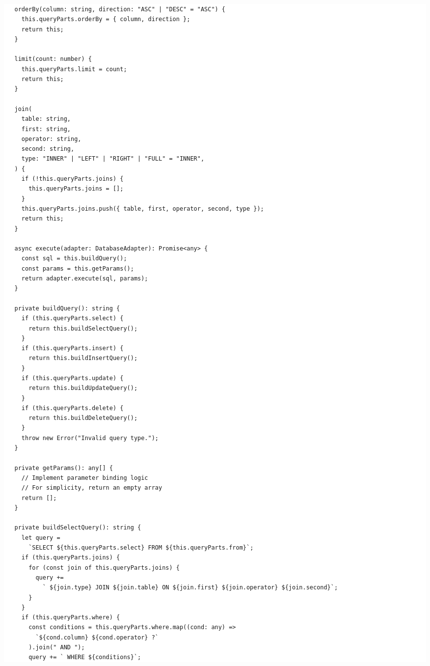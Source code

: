        orderBy(column: string, direction: "ASC" | "DESC" = "ASC") {
         this.queryParts.orderBy = { column, direction };
         return this;
       }

       limit(count: number) {
         this.queryParts.limit = count;
         return this;
       }

       join(
         table: string,
         first: string,
         operator: string,
         second: string,
         type: "INNER" | "LEFT" | "RIGHT" | "FULL" = "INNER",
       ) {
         if (!this.queryParts.joins) {
           this.queryParts.joins = [];
         }
         this.queryParts.joins.push({ table, first, operator, second, type });
         return this;
       }

       async execute(adapter: DatabaseAdapter): Promise<any> {
         const sql = this.buildQuery();
         const params = this.getParams();
         return adapter.execute(sql, params);
       }

       private buildQuery(): string {
         if (this.queryParts.select) {
           return this.buildSelectQuery();
         }
         if (this.queryParts.insert) {
           return this.buildInsertQuery();
         }
         if (this.queryParts.update) {
           return this.buildUpdateQuery();
         }
         if (this.queryParts.delete) {
           return this.buildDeleteQuery();
         }
         throw new Error("Invalid query type.");
       }

       private getParams(): any[] {
         // Implement parameter binding logic
         // For simplicity, return an empty array
         return [];
       }

       private buildSelectQuery(): string {
         let query =
           `SELECT ${this.queryParts.select} FROM ${this.queryParts.from}`;
         if (this.queryParts.joins) {
           for (const join of this.queryParts.joins) {
             query +=
               ` ${join.type} JOIN ${join.table} ON ${join.first} ${join.operator} ${join.second}`;
           }
         }
         if (this.queryParts.where) {
           const conditions = this.queryParts.where.map((cond: any) =>
             `${cond.column} ${cond.operator} ?`
           ).join(" AND ");
           query += ` WHERE ${conditions}`;